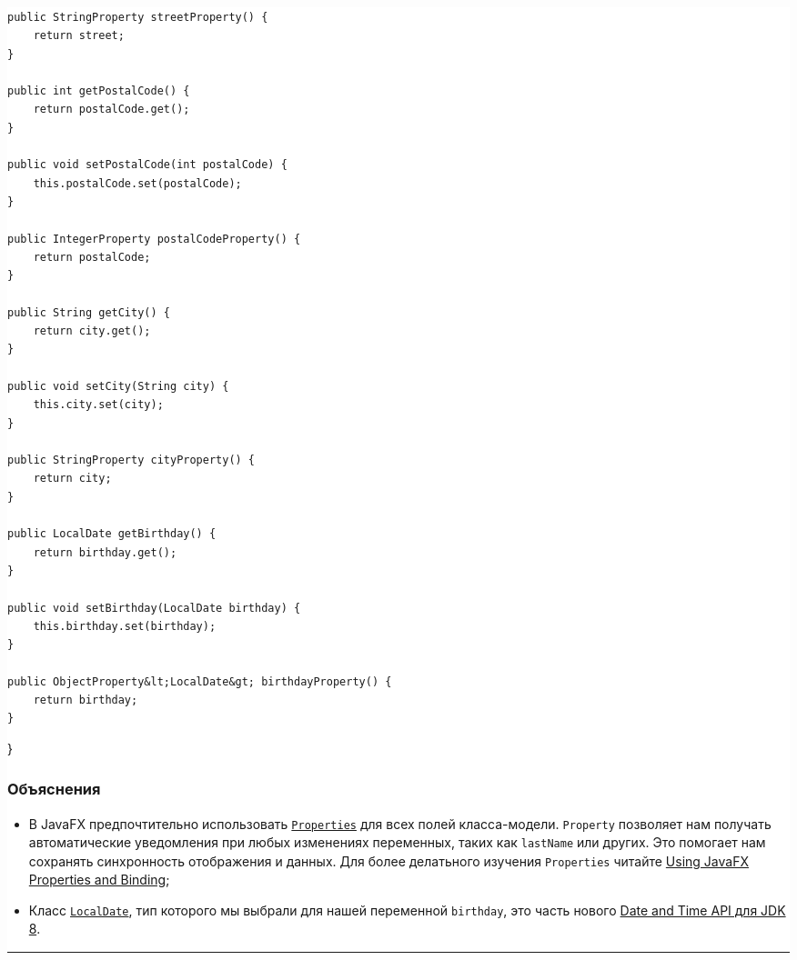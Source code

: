 	public StringProperty streetProperty() {
		return street;
	}

	public int getPostalCode() {
		return postalCode.get();
	}

	public void setPostalCode(int postalCode) {
		this.postalCode.set(postalCode);
	}
	
	public IntegerProperty postalCodeProperty() {
		return postalCode;
	}

	public String getCity() {
		return city.get();
	}

	public void setCity(String city) {
		this.city.set(city);
	}
	
	public StringProperty cityProperty() {
		return city;
	}

	public LocalDate getBirthday() {
		return birthday.get();
	}

	public void setBirthday(LocalDate birthday) {
		this.birthday.set(birthday);
	}
	
	public ObjectProperty&lt;LocalDate&gt; birthdayProperty() {
		return birthday;
	}
}
</pre>


### Объяснения

* В JavaFX предпочтительно использовать [`Properties`](http://docs.oracle.com/javase/8/javafx/api/javafx/beans/property/Property.html) для всех полей класса-модели. `Property` позволяет нам получать автоматические уведомления при любых изменениях переменных, таких как `lastName` или других. Это помогает нам сохранять синхронность отображения и данных. Для более делатьного изучения `Properties` читайте [Using JavaFX Properties and Binding](http://docs.oracle.com/javase/8/javafx/properties-binding-tutorial/binding.htm "Using JavaFX Properties and Binding");
- Класс [`LocalDate`](http://docs.oracle.com/javase/8/docs/api/java/time/LocalDate.html), тип которого мы выбрали для нашей переменной `birthday`, это часть нового [Date and Time API для JDK 8](http://docs.oracle.com/javase/tutorial/datetime/iso/ "Date and Time API for JDK 8").


*****

